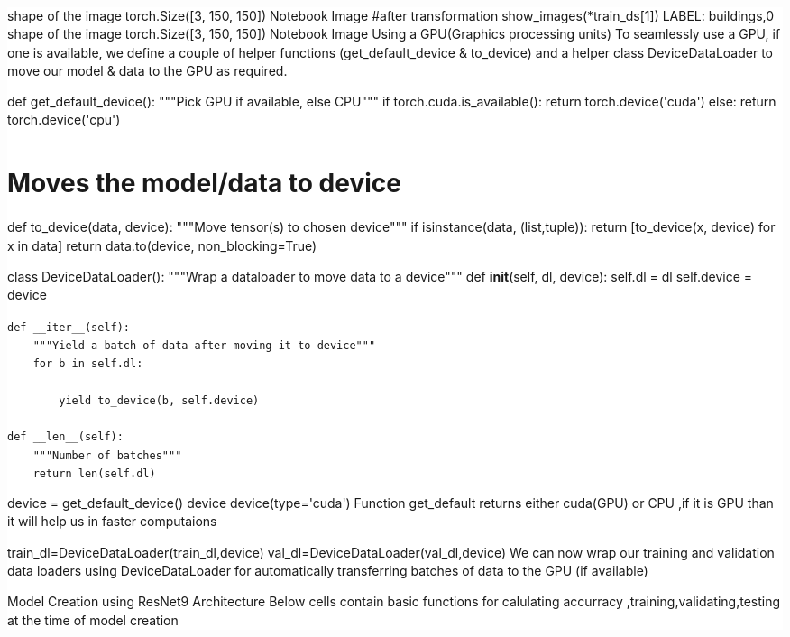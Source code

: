 shape of the image torch.Size([3, 150, 150])
Notebook Image
#after transformation
show_images(*train_ds[1])
LABEL: buildings,0 
shape of the image torch.Size([3, 150, 150])
Notebook Image
Using a GPU(Graphics processing units)
To seamlessly use a GPU, if one is available, we define a couple of helper functions (get_default_device & to_device) and a helper class DeviceDataLoader to move our model & data to the GPU as required.

def get_default_device():
    """Pick GPU if available, else CPU"""
    if torch.cuda.is_available():
        return torch.device('cuda')
    else:
        return torch.device('cpu')
        
# Moves the model/data to device    
def to_device(data, device):
    """Move tensor(s) to chosen device"""
    if isinstance(data, (list,tuple)):
        return [to_device(x, device) for x in data]
    return data.to(device, non_blocking=True)

class DeviceDataLoader():
    """Wrap a dataloader to move data to a device"""
    def __init__(self, dl, device):
        self.dl = dl
        self.device = device
        
    def __iter__(self):
        """Yield a batch of data after moving it to device"""
        for b in self.dl: 
          
            yield to_device(b, self.device)

    def __len__(self):
        """Number of batches"""
        return len(self.dl)

device = get_default_device()
device
device(type='cuda')
Function get_default returns either cuda(GPU) or CPU ,if it is GPU than it will help us in faster computaions

train_dl=DeviceDataLoader(train_dl,device)
val_dl=DeviceDataLoader(val_dl,device)
We can now wrap our training and validation data loaders using DeviceDataLoader for automatically transferring batches of data to the GPU (if available)

Model Creation using ResNet9 Architecture
Below cells contain basic functions for calulating accurracy ,training,validating,testing at the time of model creation
